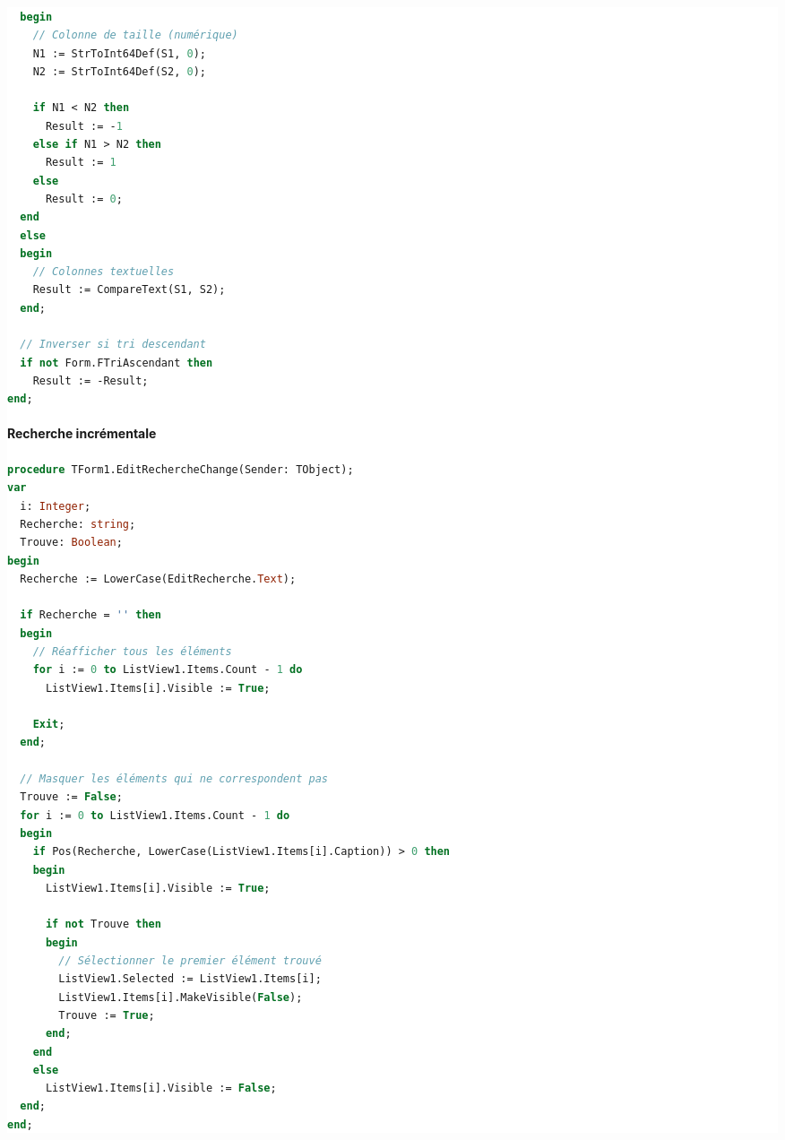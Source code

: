 ```pascal
  begin
    // Colonne de taille (numérique)
    N1 := StrToInt64Def(S1, 0);
    N2 := StrToInt64Def(S2, 0);

    if N1 < N2 then
      Result := -1
    else if N1 > N2 then
      Result := 1
    else
      Result := 0;
  end
  else
  begin
    // Colonnes textuelles
    Result := CompareText(S1, S2);
  end;

  // Inverser si tri descendant
  if not Form.FTriAscendant then
    Result := -Result;
end;
```

#### Recherche incrémentale

```pascal
procedure TForm1.EditRechercheChange(Sender: TObject);
var
  i: Integer;
  Recherche: string;
  Trouve: Boolean;
begin
  Recherche := LowerCase(EditRecherche.Text);

  if Recherche = '' then
  begin
    // Réafficher tous les éléments
    for i := 0 to ListView1.Items.Count - 1 do
      ListView1.Items[i].Visible := True;

    Exit;
  end;

  // Masquer les éléments qui ne correspondent pas
  Trouve := False;
  for i := 0 to ListView1.Items.Count - 1 do
  begin
    if Pos(Recherche, LowerCase(ListView1.Items[i].Caption)) > 0 then
    begin
      ListView1.Items[i].Visible := True;

      if not Trouve then
      begin
        // Sélectionner le premier élément trouvé
        ListView1.Selected := ListView1.Items[i];
        ListView1.Items[i].MakeVisible(False);
        Trouve := True;
      end;
    end
    else
      ListView1.Items[i].Visible := False;
  end;
end;
```